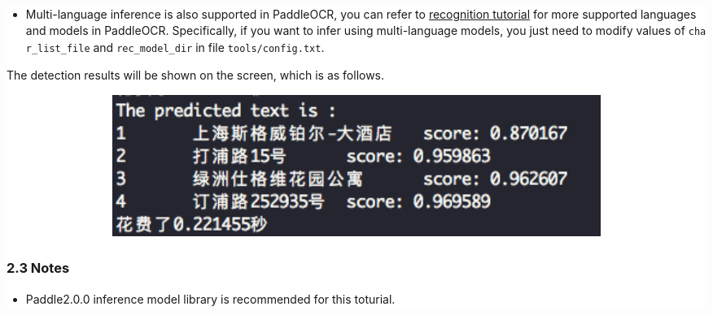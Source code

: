 * Multi-language inference is also supported in PaddleOCR, you can refer to [recognition tutorial](../../doc/doc_en/recognition_en.md) for more supported languages and models in PaddleOCR. Specifically, if you want to infer using multi-language models, you just need to modify values of `char_list_file` and `rec_model_dir` in file `tools/config.txt`.


The detection results will be shown on the screen, which is as follows.

<div align="center">
    <img src="./imgs/cpp_infer_pred_12.png" width="600">
</div>


### 2.3 Notes

* Paddle2.0.0 inference model library is recommended for this toturial.
